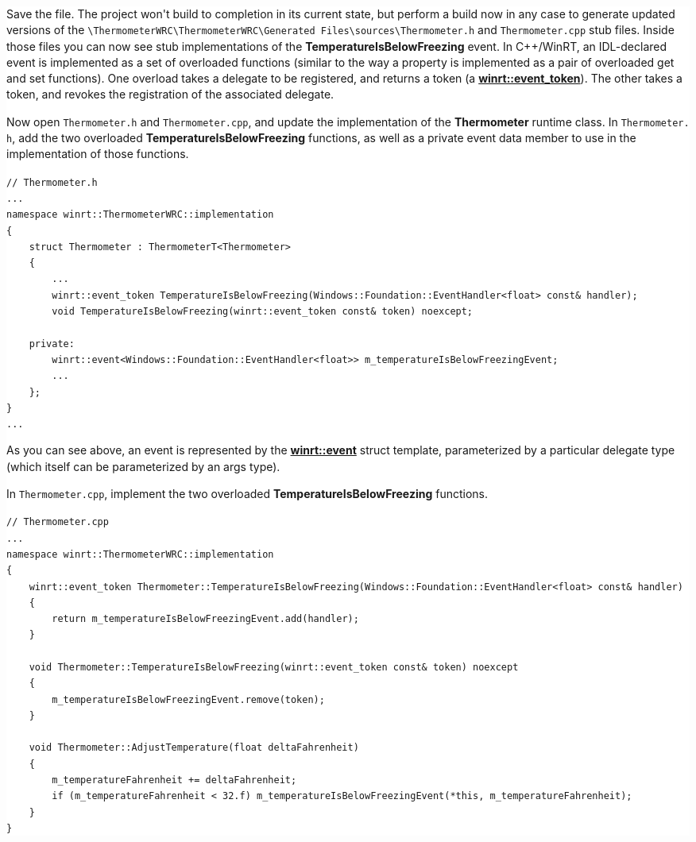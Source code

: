 Save the file. The project won't build to completion in its current state, but perform a build now in any case to generate updated versions of the `\ThermometerWRC\ThermometerWRC\Generated Files\sources\Thermometer.h` and `Thermometer.cpp` stub files. Inside those files you can now see stub implementations of the **TemperatureIsBelowFreezing** event. In C++/WinRT, an IDL-declared event is implemented as a set of overloaded functions (similar to the way a property is implemented as a pair of overloaded get and set functions). One overload takes a delegate to be registered, and returns a token (a [**winrt::event_token**](/uwp/cpp-ref-for-winrt/event-token)). The other takes a token, and revokes the registration of the associated delegate.

Now open `Thermometer.h` and `Thermometer.cpp`, and update the implementation of the **Thermometer** runtime class. In `Thermometer.h`, add the two overloaded **TemperatureIsBelowFreezing** functions, as well as a private event data member to use in the implementation of those functions.

```cppwinrt
// Thermometer.h
...
namespace winrt::ThermometerWRC::implementation
{
    struct Thermometer : ThermometerT<Thermometer>
    {
        ...
        winrt::event_token TemperatureIsBelowFreezing(Windows::Foundation::EventHandler<float> const& handler);
        void TemperatureIsBelowFreezing(winrt::event_token const& token) noexcept;

    private:
        winrt::event<Windows::Foundation::EventHandler<float>> m_temperatureIsBelowFreezingEvent;
        ...
    };
}
...
```

As you can see above, an event is represented by the [**winrt::event**](/uwp/cpp-ref-for-winrt/event) struct template, parameterized by a particular delegate type (which itself can be parameterized by an args type).

In `Thermometer.cpp`, implement the two overloaded **TemperatureIsBelowFreezing** functions.

```cppwinrt
// Thermometer.cpp
...
namespace winrt::ThermometerWRC::implementation
{
    winrt::event_token Thermometer::TemperatureIsBelowFreezing(Windows::Foundation::EventHandler<float> const& handler)
    {
        return m_temperatureIsBelowFreezingEvent.add(handler);
    }

    void Thermometer::TemperatureIsBelowFreezing(winrt::event_token const& token) noexcept
    {
        m_temperatureIsBelowFreezingEvent.remove(token);
    }

    void Thermometer::AdjustTemperature(float deltaFahrenheit)
    {
        m_temperatureFahrenheit += deltaFahrenheit;
        if (m_temperatureFahrenheit < 32.f) m_temperatureIsBelowFreezingEvent(*this, m_temperatureFahrenheit);
    }
}
```
